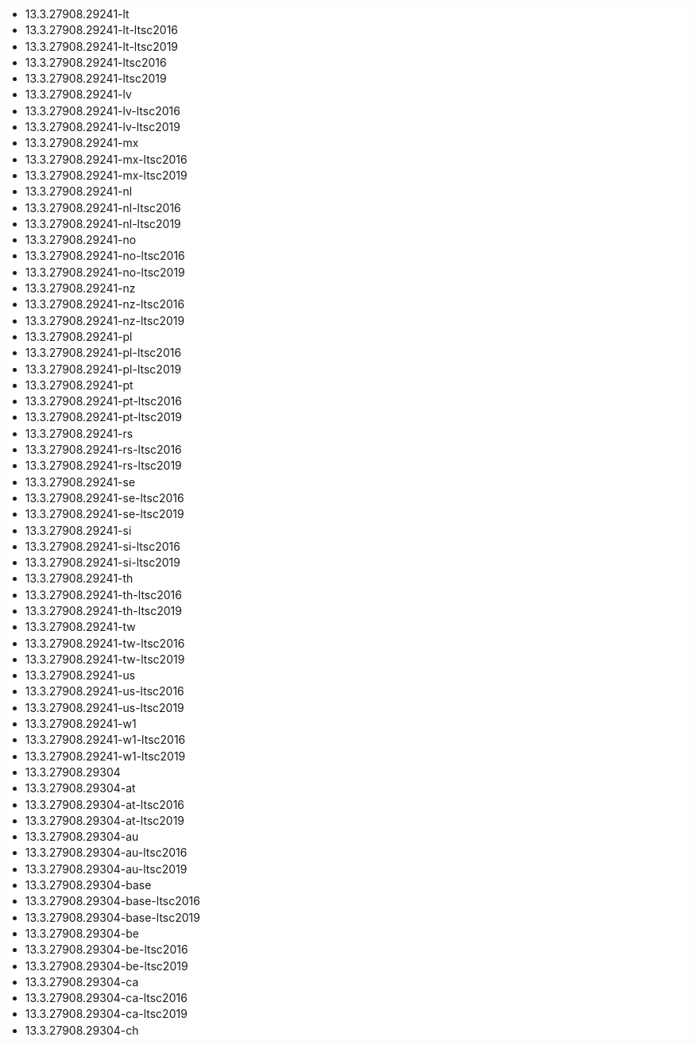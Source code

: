 - 13.3.27908.29241-lt
- 13.3.27908.29241-lt-ltsc2016
- 13.3.27908.29241-lt-ltsc2019
- 13.3.27908.29241-ltsc2016
- 13.3.27908.29241-ltsc2019
- 13.3.27908.29241-lv
- 13.3.27908.29241-lv-ltsc2016
- 13.3.27908.29241-lv-ltsc2019
- 13.3.27908.29241-mx
- 13.3.27908.29241-mx-ltsc2016
- 13.3.27908.29241-mx-ltsc2019
- 13.3.27908.29241-nl
- 13.3.27908.29241-nl-ltsc2016
- 13.3.27908.29241-nl-ltsc2019
- 13.3.27908.29241-no
- 13.3.27908.29241-no-ltsc2016
- 13.3.27908.29241-no-ltsc2019
- 13.3.27908.29241-nz
- 13.3.27908.29241-nz-ltsc2016
- 13.3.27908.29241-nz-ltsc2019
- 13.3.27908.29241-pl
- 13.3.27908.29241-pl-ltsc2016
- 13.3.27908.29241-pl-ltsc2019
- 13.3.27908.29241-pt
- 13.3.27908.29241-pt-ltsc2016
- 13.3.27908.29241-pt-ltsc2019
- 13.3.27908.29241-rs
- 13.3.27908.29241-rs-ltsc2016
- 13.3.27908.29241-rs-ltsc2019
- 13.3.27908.29241-se
- 13.3.27908.29241-se-ltsc2016
- 13.3.27908.29241-se-ltsc2019
- 13.3.27908.29241-si
- 13.3.27908.29241-si-ltsc2016
- 13.3.27908.29241-si-ltsc2019
- 13.3.27908.29241-th
- 13.3.27908.29241-th-ltsc2016
- 13.3.27908.29241-th-ltsc2019
- 13.3.27908.29241-tw
- 13.3.27908.29241-tw-ltsc2016
- 13.3.27908.29241-tw-ltsc2019
- 13.3.27908.29241-us
- 13.3.27908.29241-us-ltsc2016
- 13.3.27908.29241-us-ltsc2019
- 13.3.27908.29241-w1
- 13.3.27908.29241-w1-ltsc2016
- 13.3.27908.29241-w1-ltsc2019
- 13.3.27908.29304
- 13.3.27908.29304-at
- 13.3.27908.29304-at-ltsc2016
- 13.3.27908.29304-at-ltsc2019
- 13.3.27908.29304-au
- 13.3.27908.29304-au-ltsc2016
- 13.3.27908.29304-au-ltsc2019
- 13.3.27908.29304-base
- 13.3.27908.29304-base-ltsc2016
- 13.3.27908.29304-base-ltsc2019
- 13.3.27908.29304-be
- 13.3.27908.29304-be-ltsc2016
- 13.3.27908.29304-be-ltsc2019
- 13.3.27908.29304-ca
- 13.3.27908.29304-ca-ltsc2016
- 13.3.27908.29304-ca-ltsc2019
- 13.3.27908.29304-ch